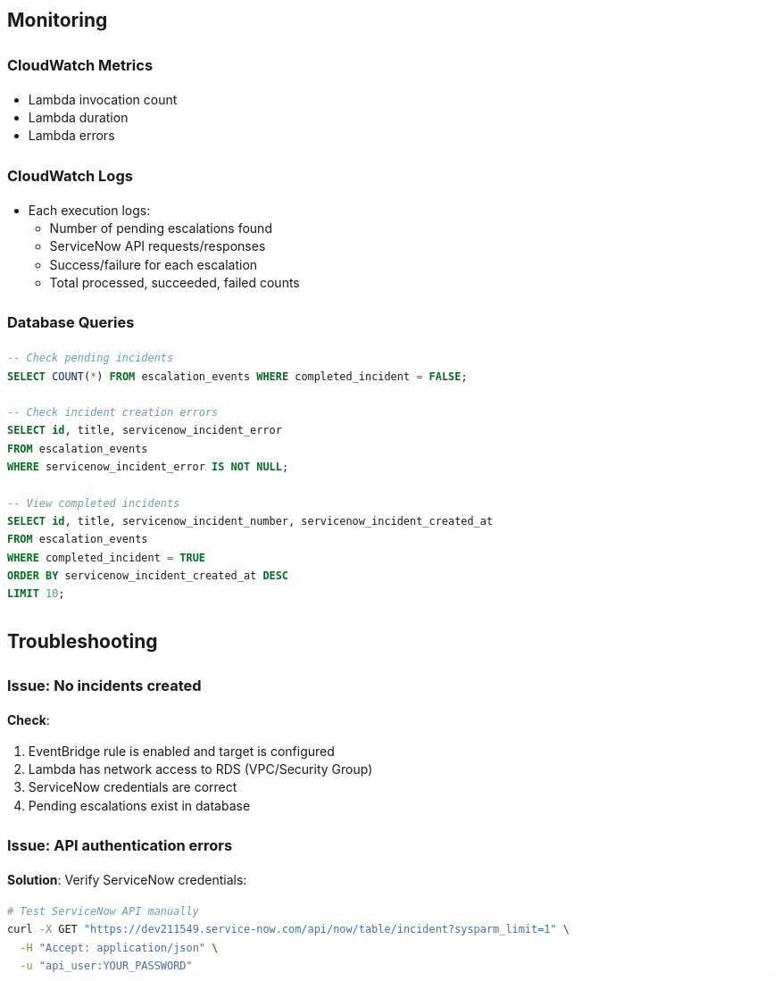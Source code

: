 ## Monitoring

### CloudWatch Metrics

- Lambda invocation count
- Lambda duration
- Lambda errors

### CloudWatch Logs

- Each execution logs:
  - Number of pending escalations found
  - ServiceNow API requests/responses
  - Success/failure for each escalation
  - Total processed, succeeded, failed counts

### Database Queries

```sql
-- Check pending incidents
SELECT COUNT(*) FROM escalation_events WHERE completed_incident = FALSE;

-- Check incident creation errors
SELECT id, title, servicenow_incident_error
FROM escalation_events
WHERE servicenow_incident_error IS NOT NULL;

-- View completed incidents
SELECT id, title, servicenow_incident_number, servicenow_incident_created_at
FROM escalation_events
WHERE completed_incident = TRUE
ORDER BY servicenow_incident_created_at DESC
LIMIT 10;
```

## Troubleshooting

### Issue: No incidents created

**Check**:
1. EventBridge rule is enabled and target is configured
2. Lambda has network access to RDS (VPC/Security Group)
3. ServiceNow credentials are correct
4. Pending escalations exist in database

### Issue: API authentication errors

**Solution**: Verify ServiceNow credentials:
```bash
# Test ServiceNow API manually
curl -X GET "https://dev211549.service-now.com/api/now/table/incident?sysparm_limit=1" \
  -H "Accept: application/json" \
  -u "api_user:YOUR_PASSWORD"
```
